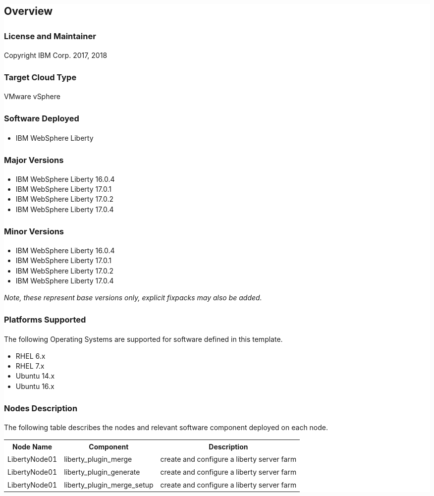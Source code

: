 
## Overview

### License and Maintainer

Copyright IBM Corp. 2017, 2018 

### Target Cloud Type

VMware vSphere

### Software Deployed

- IBM WebSphere Liberty

### Major Versions

- IBM WebSphere Liberty 16.0.4
- IBM WebSphere Liberty 17.0.1
- IBM WebSphere Liberty 17.0.2
- IBM WebSphere Liberty 17.0.4


### Minor Versions

- IBM WebSphere Liberty 16.0.4
- IBM WebSphere Liberty 17.0.1
- IBM WebSphere Liberty 17.0.2
- IBM WebSphere Liberty 17.0.4


*Note, these represent base versions only, explicit fixpacks may also be added.*

### Platforms Supported

The following Operating Systems are supported for software defined in this template.

- RHEL 6.x
- RHEL 7.x
- Ubuntu 14.x
- Ubuntu 16.x


### Nodes Description

The following table describes the nodes and relevant software component deployed on each node.

<table>
  <tr>
    <th>Node Name</th>
    <th>Component</th>
    <th>Description</th>
  </tr>
  <tr>
    <td>LibertyNode01</code></td>
    <td>liberty_plugin_merge</code></td>
    <td>create and configure a liberty server farm</code></td>
  </tr>
  <tr>
    <td>LibertyNode01</code></td>
    <td>liberty_plugin_generate</code></td>
    <td>create and configure a liberty server farm</code></td>
  </tr>
  <tr>
    <td>LibertyNode01</code></td>
    <td>liberty_plugin_merge_setup</code></td>
    <td>create and configure a liberty server farm</code></td>
